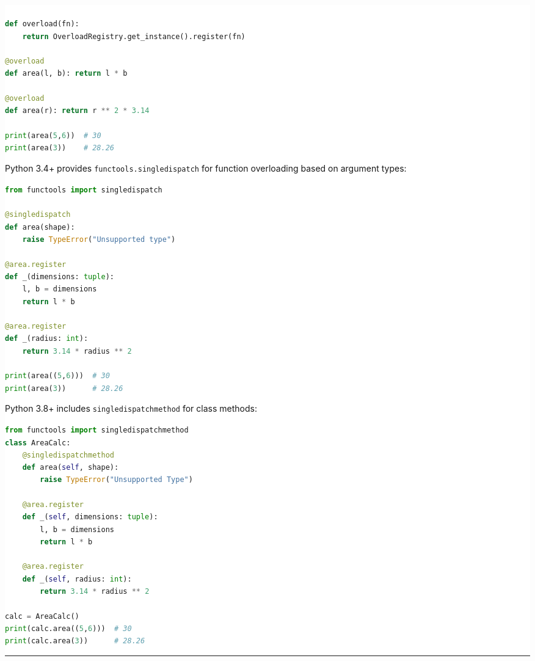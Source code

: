 ```python

def overload(fn):
    return OverloadRegistry.get_instance().register(fn)

@overload
def area(l, b): return l * b

@overload
def area(r): return r ** 2 * 3.14

print(area(5,6))  # 30
print(area(3))    # 28.26
```

Python 3.4+ provides `functools.singledispatch` for function overloading based on argument types:

```python
from functools import singledispatch

@singledispatch
def area(shape):
    raise TypeError("Unsupported type")

@area.register
def _(dimensions: tuple):
    l, b = dimensions
    return l * b

@area.register
def _(radius: int):
    return 3.14 * radius ** 2

print(area((5,6)))  # 30
print(area(3))      # 28.26
```

Python 3.8+ includes `singledispatchmethod` for class methods:

```python
from functools import singledispatchmethod
class AreaCalc:
    @singledispatchmethod
    def area(self, shape):
        raise TypeError("Unsupported Type")

    @area.register
    def _(self, dimensions: tuple):
        l, b = dimensions
        return l * b

    @area.register
    def _(self, radius: int):
        return 3.14 * radius ** 2

calc = AreaCalc()
print(calc.area((5,6)))  # 30
print(calc.area(3))      # 28.26
```

---
